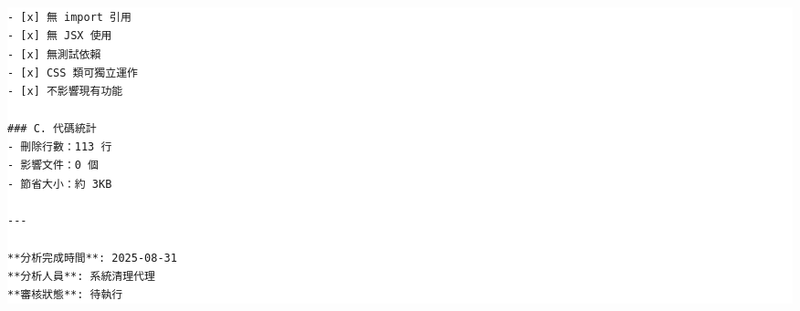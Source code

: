 ```
- [x] 無 import 引用
- [x] 無 JSX 使用
- [x] 無測試依賴
- [x] CSS 類可獨立運作
- [x] 不影響現有功能

### C. 代碼統計
- 刪除行數：113 行
- 影響文件：0 個
- 節省大小：約 3KB

---

**分析完成時間**: 2025-08-31  
**分析人員**: 系統清理代理  
**審核狀態**: 待執行
